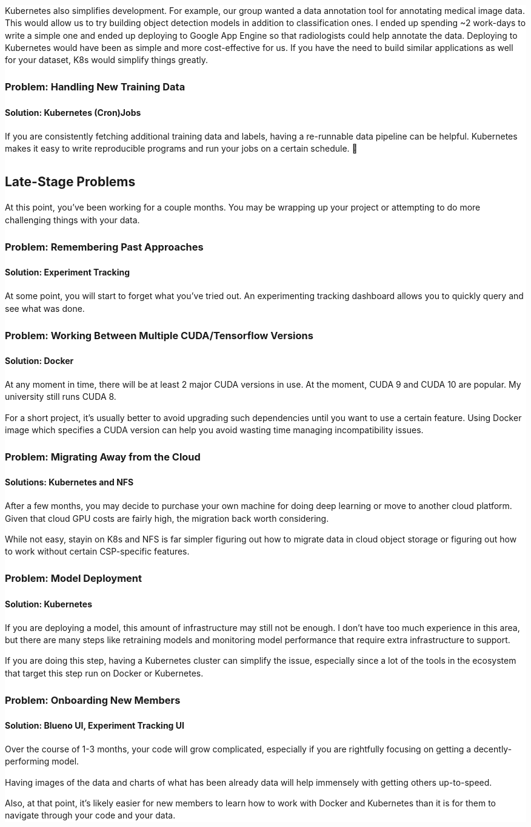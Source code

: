 Kubernetes also simplifies development. For example, our group wanted a data annotation tool for annotating medical image data. This would allow us to try building object detection models in addition to classification ones.
I ended up spending ~2 work-days to write a simple one and ended up deploying to Google App Engine so that radiologists could help annotate the data.
Deploying to Kubernetes would have been as simple and more cost-effective for us.
If you have the need to build similar applications as well for your dataset, K8s would simplify things greatly.

### Problem: Handling New Training Data
#### Solution: Kubernetes (Cron)Jobs
If you are consistently fetching additional training data and labels, having a re-runnable data pipeline can be helpful. Kubernetes makes it easy to write reproducible programs and run your jobs on a certain schedule.

## Late-Stage Problems
At this point, you’ve been working for a couple months. You may be wrapping up your project or attempting to do more challenging things with your data.
### Problem: Remembering Past Approaches
#### Solution: Experiment Tracking
At some point, you will start to forget what you’ve tried out. An experimenting tracking dashboard allows you to quickly query and see what was done.
### Problem: Working Between Multiple CUDA/Tensorflow Versions
#### Solution: Docker
At any moment in time, there will be at least 2 major CUDA versions in use. At the moment, CUDA 9 and CUDA 10 are popular. My university still runs CUDA 8.

For a short project, it’s usually better to avoid upgrading such dependencies until you want to use a certain feature. Using Docker image which specifies a CUDA version can help you avoid wasting time managing incompatibility issues.
### Problem: Migrating Away from the Cloud
#### Solutions: Kubernetes and NFS
After a few months, you may decide to purchase your own machine for doing deep learning or move to another cloud platform.
Given that cloud GPU costs are fairly high, the migration back worth considering. 

While not easy, stayin on K8s and NFS is far simpler figuring out how to migrate data in cloud object storage or figuring out how to work without certain CSP-specific features.
### Problem: Model Deployment
#### Solution: Kubernetes
If you are deploying a model, this amount of infrastructure may still not be enough. I don’t have too much experience in this area, but there are many steps like retraining models and monitoring model performance that require extra infrastructure to support.

If you are doing this step, having a Kubernetes cluster can simplify the issue, especially since a lot of the tools in the ecosystem that target this step run on Docker or Kubernetes.
### Problem: Onboarding New Members
#### Solution: Blueno UI, Experiment Tracking UI
Over the course of 1-3 months, your code will grow complicated, especially if you are rightfully focusing on getting a decently-performing model.

Having images of the data and charts of what has been already data will help immensely with getting others up-to-speed.

Also, at that point, it’s likely easier for new members to learn how to work with Docker and Kubernetes than it is for them to navigate through your code and your data.
